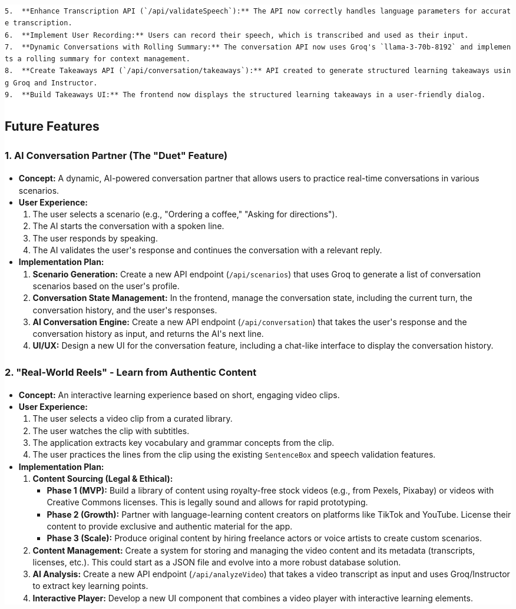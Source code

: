    5.  **Enhance Transcription API (`/api/validateSpeech`):** The API now correctly handles language parameters for accurate transcription.
    6.  **Implement User Recording:** Users can record their speech, which is transcribed and used as their input.
    7.  **Dynamic Conversations with Rolling Summary:** The conversation API now uses Groq's `llama-3-70b-8192` and implements a rolling summary for context management.
    8.  **Create Takeaways API (`/api/conversation/takeaways`):** API created to generate structured learning takeaways using Groq and Instructor.
    9.  **Build Takeaways UI:** The frontend now displays the structured learning takeaways in a user-friendly dialog.

## Future Features

### 1. AI Conversation Partner (The "Duet" Feature)

*   **Concept:** A dynamic, AI-powered conversation partner that allows users to practice real-time conversations in various scenarios.
*   **User Experience:**
    1.  The user selects a scenario (e.g., "Ordering a coffee," "Asking for directions").
    2.  The AI starts the conversation with a spoken line.
    3.  The user responds by speaking.
    4.  The AI validates the user's response and continues the conversation with a relevant reply.
*   **Implementation Plan:**
    1.  **Scenario Generation:** Create a new API endpoint (`/api/scenarios`) that uses Groq to generate a list of conversation scenarios based on the user's profile.
    2.  **Conversation State Management:** In the frontend, manage the conversation state, including the current turn, the conversation history, and the user's responses.
    3.  **AI Conversation Engine:** Create a new API endpoint (`/api/conversation`) that takes the user's response and the conversation history as input, and returns the AI's next line.
    4.  **UI/UX:** Design a new UI for the conversation feature, including a chat-like interface to display the conversation history.

### 2. "Real-World Reels" - Learn from Authentic Content

*   **Concept:** An interactive learning experience based on short, engaging video clips.
*   **User Experience:**
    1.  The user selects a video clip from a curated library.
    2.  The user watches the clip with subtitles.
    3.  The application extracts key vocabulary and grammar concepts from the clip.
    4.  The user practices the lines from the clip using the existing `SentenceBox` and speech validation features.
*   **Implementation Plan:**
    1.  **Content Sourcing (Legal & Ethical):**
        *   **Phase 1 (MVP):** Build a library of content using royalty-free stock videos (e.g., from Pexels, Pixabay) or videos with Creative Commons licenses. This is legally sound and allows for rapid prototyping.
        *   **Phase 2 (Growth):** Partner with language-learning content creators on platforms like TikTok and YouTube. License their content to provide exclusive and authentic material for the app.
        *   **Phase 3 (Scale):** Produce original content by hiring freelance actors or voice artists to create custom scenarios.
    2.  **Content Management:** Create a system for storing and managing the video content and its metadata (transcripts, licenses, etc.). This could start as a JSON file and evolve into a more robust database solution.
    3.  **AI Analysis:** Create a new API endpoint (`/api/analyzeVideo`) that takes a video transcript as input and uses Groq/Instructor to extract key learning points.
    4.  **Interactive Player:** Develop a new UI component that combines a video player with interactive learning elements.
